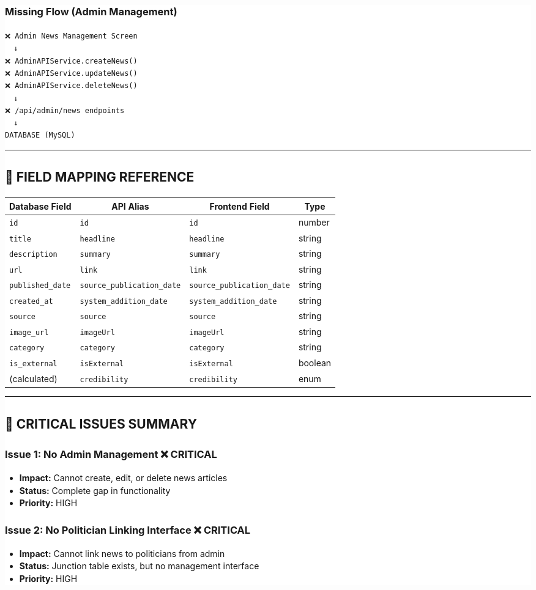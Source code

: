 ### **Missing Flow (Admin Management)**
```
❌ Admin News Management Screen
  ↓
❌ AdminAPIService.createNews()
❌ AdminAPIService.updateNews()
❌ AdminAPIService.deleteNews()
  ↓
❌ /api/admin/news endpoints
  ↓
DATABASE (MySQL)
```

---

## 🔧 FIELD MAPPING REFERENCE

| Database Field | API Alias | Frontend Field | Type |
|---------------|-----------|----------------|------|
| `id` | `id` | `id` | number |
| `title` | `headline` | `headline` | string |
| `description` | `summary` | `summary` | string |
| `url` | `link` | `link` | string |
| `published_date` | `source_publication_date` | `source_publication_date` | string |
| `created_at` | `system_addition_date` | `system_addition_date` | string |
| `source` | `source` | `source` | string |
| `image_url` | `imageUrl` | `imageUrl` | string |
| `category` | `category` | `category` | string |
| `is_external` | `isExternal` | `isExternal` | boolean |
| (calculated) | `credibility` | `credibility` | enum |

---

## 🚨 CRITICAL ISSUES SUMMARY

### **Issue 1: No Admin Management** ❌ CRITICAL
- **Impact:** Cannot create, edit, or delete news articles
- **Status:** Complete gap in functionality
- **Priority:** HIGH

### **Issue 2: No Politician Linking Interface** ❌ CRITICAL
- **Impact:** Cannot link news to politicians from admin
- **Status:** Junction table exists, but no management interface
- **Priority:** HIGH
